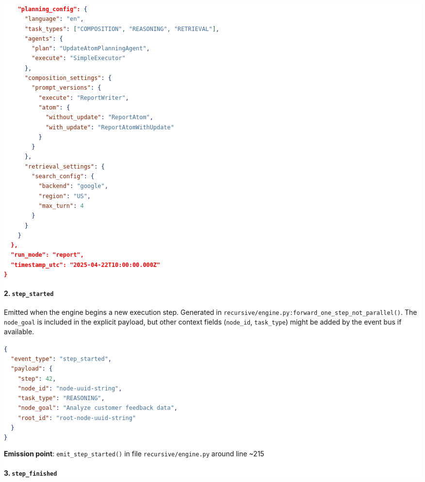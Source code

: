 ```json
    "planning_config": {
      "language": "en",
      "task_types": ["COMPOSITION", "REASONING", "RETRIEVAL"],
      "agents": {
        "plan": "UpdateAtomPlanningAgent",
        "execute": "SimpleExecutor"
      },
      "composition_settings": {
        "prompt_versions": {
          "execute": "ReportWriter",
          "atom": {
            "without_update": "ReportAtom",
            "with_update": "ReportAtomWithUpdate"
          }
        }
      },
      "retrieval_settings": {
        "search_config": {
          "backend": "google",
          "region": "US",
          "max_turn": 4
        }
      }
    }
  },
  "run_mode": "report",
  "timestamp_utc": "2025-04-22T10:00:00.000Z"
}
```

#### 2. `step_started`

Emitted when the engine begins a new execution step. Generated in `recursive/engine.py:forward_one_step_not_parallel()`. The `node_goal` is included in the explicit payload, but other context fields (`node_id`, `task_type`) might be added by the event bus if available.

```json
{
  "event_type": "step_started",
  "payload": {
    "step": 42,
    "node_id": "node-uuid-string",
    "task_type": "REASONING",
    "node_goal": "Analyze customer feedback data",
    "root_id": "root-node-uuid-string"
  }
}
```

**Emission point**: `emit_step_started()` in file `recursive/engine.py` around line ~215

#### 3. `step_finished`
